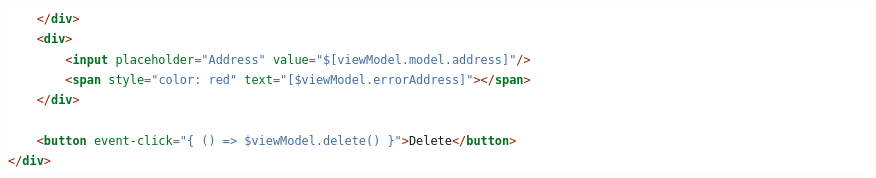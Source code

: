 ```html
    </div>
    <div>
        <input placeholder="Address" value="$[viewModel.model.address]"/>
        <span style="color: red" text="[$viewModel.errorAddress]"></span>
    </div>

    <button event-click="{ () => $viewModel.delete() }">Delete</button>
</div>
```


